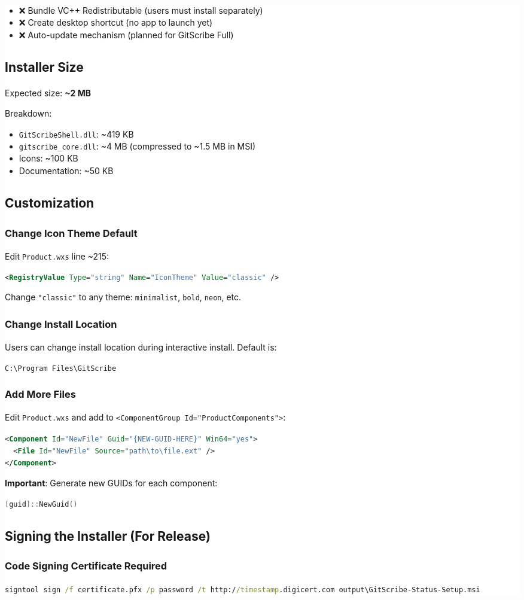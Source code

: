 - ❌ Bundle VC++ Redistributable (users must install separately)
- ❌ Create desktop shortcut (no app to launch yet)
- ❌ Auto-update mechanism (planned for GitScribe Full)

## Installer Size

Expected size: **~2 MB**

Breakdown:
- `GitScribeShell.dll`: ~419 KB
- `gitscribe_core.dll`: ~4 MB (compressed to ~1.5 MB in MSI)
- Icons: ~100 KB
- Documentation: ~50 KB

## Customization

### Change Icon Theme Default

Edit `Product.wxs` line ~215:

```xml
<RegistryValue Type="string" Name="IconTheme" Value="classic" />
```

Change `"classic"` to any theme: `minimalist`, `bold`, `neon`, etc.

### Change Install Location

Users can change install location during interactive install. Default is:

```
C:\Program Files\GitScribe
```

### Add More Files

Edit `Product.wxs` and add to `<ComponentGroup Id="ProductComponents">`:

```xml
<Component Id="NewFile" Guid="{NEW-GUID-HERE}" Win64="yes">
  <File Id="NewFile" Source="path\to\file.ext" />
</Component>
```

**Important**: Generate new GUIDs for each component:

```powershell
[guid]::NewGuid()
```

## Signing the Installer (For Release)

### Code Signing Certificate Required

```cmd
signtool sign /f certificate.pfx /p password /t http://timestamp.digicert.com output\GitScribe-Status-Setup.msi
```
